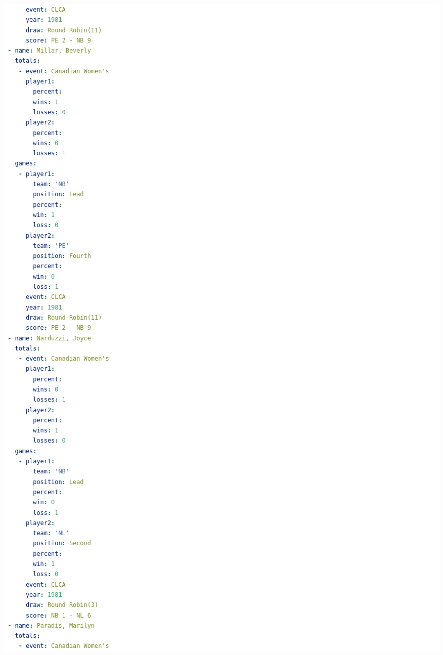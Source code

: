 ```yaml
      event: CLCA
      year: 1981
      draw: Round Robin(11)
      score: PE 2 - NB 9
 - name: Millar, Beverly
   totals:
    - event: Canadian Women's
      player1:
        percent:
        wins: 1
        losses: 0
      player2:
        percent:
        wins: 0
        losses: 1
   games:
    - player1:
        team: 'NB'
        position: Lead
        percent:
        win: 1
        loss: 0
      player2:
        team: 'PE'
        position: Fourth
        percent:
        win: 0
        loss: 1
      event: CLCA
      year: 1981
      draw: Round Robin(11)
      score: PE 2 - NB 9
 - name: Narduzzi, Joyce
   totals:
    - event: Canadian Women's
      player1:
        percent:
        wins: 0
        losses: 1
      player2:
        percent:
        wins: 1
        losses: 0
   games:
    - player1:
        team: 'NB'
        position: Lead
        percent:
        win: 0
        loss: 1
      player2:
        team: 'NL'
        position: Second
        percent:
        win: 1
        loss: 0
      event: CLCA
      year: 1981
      draw: Round Robin(3)
      score: NB 1 - NL 6
 - name: Paradis, Marilyn
   totals:
    - event: Canadian Women's
```